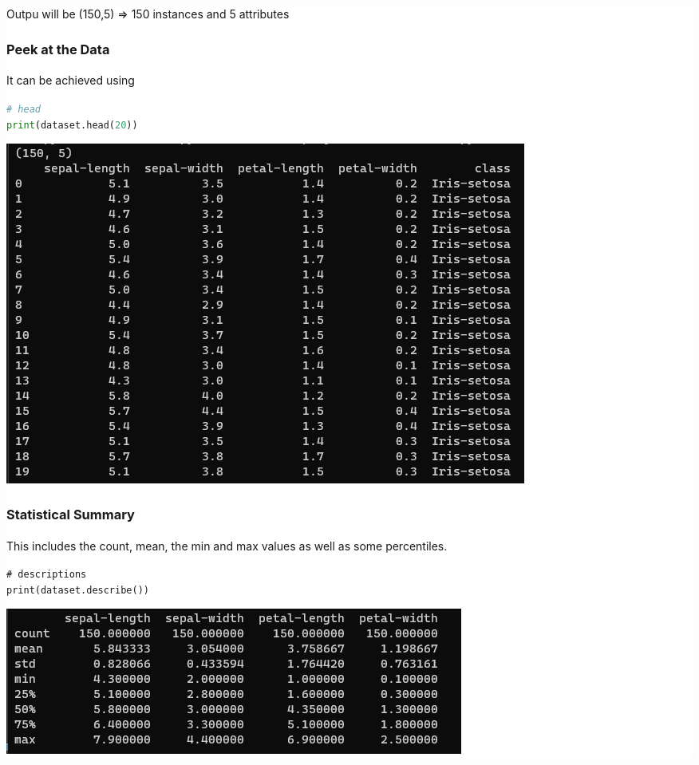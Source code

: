 Outpu will be (150,5) => 150 instances and 5 attributes

### Peek at the Data

It can be achieved using 
```python
# head
print(dataset.head(20))
```

![Peek at the data](./images/peek.png)


### Statistical Summary

This includes the count, mean, the min and max values as well as some percentiles.
```pythons
# descriptions
print(dataset.describe())
```

![Statistical Summary](./images/statisticalSummary.png)
